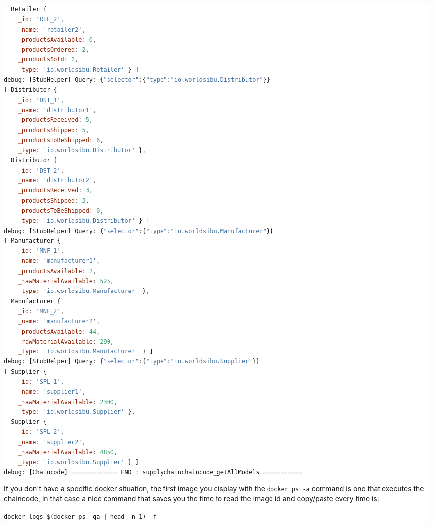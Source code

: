 ```javascript
  Retailer {
    _id: 'RTL_2',
    _name: 'retailer2',
    _productsAvailable: 0,
    _productsOrdered: 2,
    _productsSold: 2,
    _type: 'io.worldsibu.Retailer' } ]
debug: [StubHelper] Query: {"selector":{"type":"io.worldsibu.Distributor"}}
[ Distributor {
    _id: 'DST_1',
    _name: 'distributor1',
    _productsReceived: 5,
    _productsShipped: 5,
    _productsToBeShipped: 6,
    _type: 'io.worldsibu.Distributor' },
  Distributor {
    _id: 'DST_2',
    _name: 'distributor2',
    _productsReceived: 3,
    _productsShipped: 3,
    _productsToBeShipped: 0,
    _type: 'io.worldsibu.Distributor' } ]
debug: [StubHelper] Query: {"selector":{"type":"io.worldsibu.Manufacturer"}}
[ Manufacturer {
    _id: 'MNF_1',
    _name: 'manufacturer1',
    _productsAvailable: 2,
    _rawMaterialAvailable: 525,
    _type: 'io.worldsibu.Manufacturer' },
  Manufacturer {
    _id: 'MNF_2',
    _name: 'manufacturer2',
    _productsAvailable: 44,
    _rawMaterialAvailable: 290,
    _type: 'io.worldsibu.Manufacturer' } ]
debug: [StubHelper] Query: {"selector":{"type":"io.worldsibu.Supplier"}}
[ Supplier {
    _id: 'SPL_1',
    _name: 'supplier1',
    _rawMaterialAvailable: 2300,
    _type: 'io.worldsibu.Supplier' },
  Supplier {
    _id: 'SPL_2',
    _name: 'supplier2',
    _rawMaterialAvailable: 4850,
    _type: 'io.worldsibu.Supplier' } ]
debug: [Chaincode] ============= END : supplychainchaincode_getAllModels ===========
```
If you don't have a specific docker situation, the first image you display with the ``docker ps -a`` command is one that executes the chaincode, in that case a nice command that saves you the time to read the image id and copy/paste every time is:
```
docker logs $(docker ps -qa | head -n 1) -f
```
